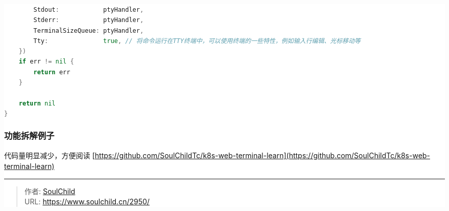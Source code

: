 ```go
		Stdout:            ptyHandler,
		Stderr:            ptyHandler,
		TerminalSizeQueue: ptyHandler,
		Tty:               true, // 将命令运行在TTY终端中，可以使用终端的一些特性，例如输入行编辑、光标移动等
	})
	if err != nil {
		return err
	}

	return nil
}
```

### 功能拆解例子
代码量明显减少，方便阅读
[https://github.com/SoulChildTc/k8s-web-terminal-learn](https://github.com/SoulChildTc/k8s-web-terminal-learn)






---

> 作者: [SoulChild](https://www.soulchild.cn)  
> URL: https://www.soulchild.cn/2950/  

